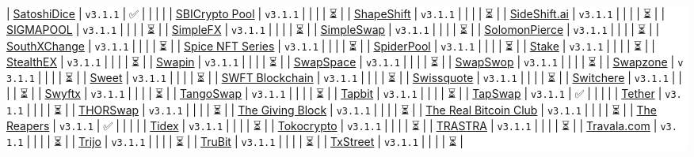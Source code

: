 | [SatoshiDice](https://satoshidice.com/)                        |   `v3.1.1`    |   ✅    |            |         |         |
| [SBICrypto Pool](https://sbicrypto.com/)                       |   `v3.1.1`    |         |            |         |   ⏳    |
| [ShapeShift](https://shapeshift.com/)                          |   `v3.1.1`    |         |            |         |   ⏳    |
| [SideShift.ai](https://sideshift.ai/)                          |   `v3.1.1`    |         |            |         |   ⏳    |
| [SIGMAPOOL](https://sigmapool.com/)                            |   `v3.1.1`    |         |            |         |   ⏳    |
| [SimpleFX](https://simplefx.com/)                              |   `v3.1.1`    |         |            |         |   ⏳    |
| [SimpleSwap](https://simpleswap.io/)                           |   `v3.1.1`    |         |            |         |   ⏳    |
| [SolomonPierce](https://solomonpierce.com/)                    |   `v3.1.1`    |         |            |         |   ⏳    |
| [SouthXChange](https://southxchange.com/)                      |   `v3.1.1`    |         |            |         |   ⏳    |
| [Spice NFT Series](https://spicenft.art/)                      |   `v3.1.1`    |         |            |         |   ⏳    |
| [SpiderPool](https://www.spiderpool.com/)                      |   `v3.1.1`    |         |            |         |   ⏳    |
| [Stake](https://stake.com/)                                    |   `v3.1.1`    |         |            |         |   ⏳    |
| [StealthEX](https://stealthex.io/)                             |   `v3.1.1`    |         |            |         |   ⏳    |
| [Swapin](https://www.swapin.com/)                              |   `v3.1.1`    |         |            |         |   ⏳    |
| [SwapSpace](https://swapspace.co/)                             |   `v3.1.1`    |         |            |         |   ⏳    |
| [SwapSwop](https://swapswop.io/)                               |   `v3.1.1`    |         |            |         |   ⏳    |
| [Swapzone](https://swapzone.io/)                               |   `v3.1.1`    |         |            |         |   ⏳    |
| [Sweet](https://sweet.io/)                                     |   `v3.1.1`    |         |            |         |   ⏳    |
| [SWFT Blockchain](https://www.swft.pro/)                       |   `v3.1.1`    |         |            |         |   ⏳    |
| [Swissquote](https://www.swissquote.com/)                      |   `v3.1.1`    |         |            |         |   ⏳    |
| [Switchere](https://switchere.com/)                            |   `v3.1.1`    |         |            |         |   ⏳    |
| [Swyftx](https://swyftx.com/)                                  |   `v3.1.1`    |         |            |         |   ⏳    |
| [TangoSwap](https://tangoswap.cash/)                           |   `v3.1.1`    |         |            |         |   ⏳    |
| [Tapbit](https://www.tapbit.com/)                              |   `v3.1.1`    |         |            |         |   ⏳    |
| [TapSwap](https://tapswap.cash)                                |   `v3.1.1`    |   ✅    |            |         |         |
| [Tether](https://tether.to/)                                   |   `v3.1.1`    |         |            |         |   ⏳    |
| [THORSwap](https://thorswap.finance/)                          |   `v3.1.1`    |         |            |         |   ⏳    |
| [The Giving Block](https://thegivingblock.com/)                |   `v3.1.1`    |         |            |         |   ⏳    |
| [The Real Bitcoin Club](https://therealbitcoin.club/)          |   `v3.1.1`    |         |            |         |   ⏳    |
| [The Reapers](https://reapers.cash/)                           |   `v3.1.1`    |   ✅    |            |         |         |
| [Tidex](https://tidex.com/)                                    |   `v3.1.1`    |         |            |         |   ⏳    |
| [Tokocrypto](https://www.tokocrypto.com)                       |   `v3.1.1`    |         |            |         |   ⏳    |
| [TRASTRA](https://trastra.com/)                                |   `v3.1.1`    |         |            |         |   ⏳    |
| [Travala.com](https://www.travala.com/)                        |   `v3.1.1`    |         |            |         |   ⏳    |
| [Trijo](https://trijo.co/)                                     |   `v3.1.1`    |         |            |         |   ⏳    |
| [TruBit](https://www.trubit.com/)                              |   `v3.1.1`    |         |            |         |   ⏳    |
| [TxStreet](https://txstreet.com/)                              |   `v3.1.1`    |         |            |         |   ⏳    |